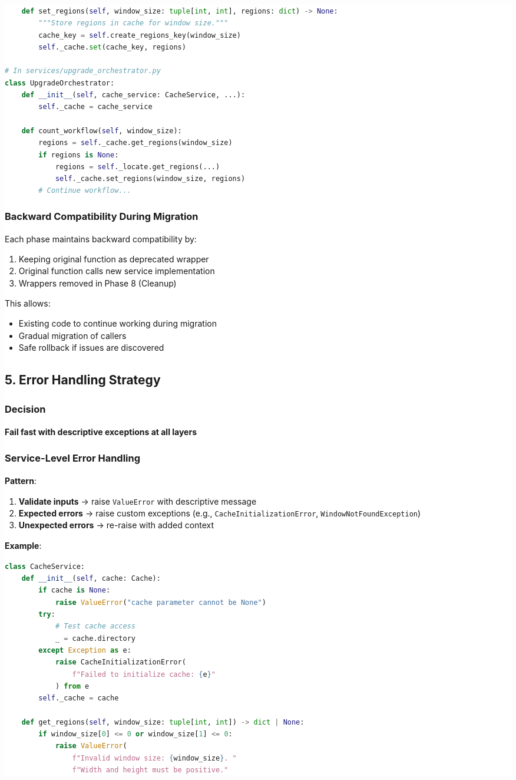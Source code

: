 ```python
    def set_regions(self, window_size: tuple[int, int], regions: dict) -> None:
        """Store regions in cache for window size."""
        cache_key = self.create_regions_key(window_size)
        self._cache.set(cache_key, regions)

# In services/upgrade_orchestrator.py
class UpgradeOrchestrator:
    def __init__(self, cache_service: CacheService, ...):
        self._cache = cache_service

    def count_workflow(self, window_size):
        regions = self._cache.get_regions(window_size)
        if regions is None:
            regions = self._locate.get_regions(...)
            self._cache.set_regions(window_size, regions)
        # Continue workflow...
```

### Backward Compatibility During Migration

Each phase maintains backward compatibility by:
1. Keeping original function as deprecated wrapper
2. Original function calls new service implementation
3. Wrappers removed in Phase 8 (Cleanup)

This allows:
- Existing code to continue working during migration
- Gradual migration of callers
- Safe rollback if issues are discovered

## 5. Error Handling Strategy

### Decision

**Fail fast with descriptive exceptions at all layers**

### Service-Level Error Handling

**Pattern**:
1. **Validate inputs** → raise `ValueError` with descriptive message
2. **Expected errors** → raise custom exceptions (e.g., `CacheInitializationError`, `WindowNotFoundException`)
3. **Unexpected errors** → re-raise with added context

**Example**:
```python
class CacheService:
    def __init__(self, cache: Cache):
        if cache is None:
            raise ValueError("cache parameter cannot be None")
        try:
            # Test cache access
            _ = cache.directory
        except Exception as e:
            raise CacheInitializationError(
                f"Failed to initialize cache: {e}"
            ) from e
        self._cache = cache

    def get_regions(self, window_size: tuple[int, int]) -> dict | None:
        if window_size[0] <= 0 or window_size[1] <= 0:
            raise ValueError(
                f"Invalid window size: {window_size}. "
                f"Width and height must be positive."
```